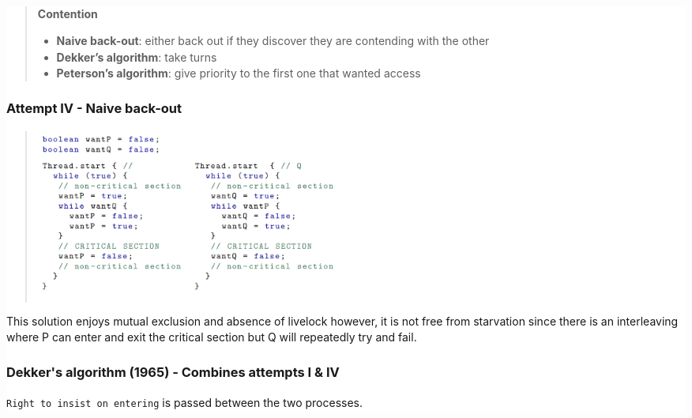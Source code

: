 > **Contention**
>
> - **Naive back-out**: either back out if they discover they are contending with the other
> - **Dekker’s algorithm**: take turns
> - **Peterson’s algorithm**: give priority to the first one that wanted access

### Attempt IV - Naive back-out
 
> <img src="./img/02mep/mep-code-4.png" style="width:400px;">

This solution enjoys mutual exclusion and absence of livelock however, it is not free from starvation since there is an interleaving where P can enter and exit the critical section but Q will repeatedly try and fail. 

### Dekker's algorithm (1965) - Combines attempts I & IV
 
`Right to insist on entering` is passed between the two processes.
